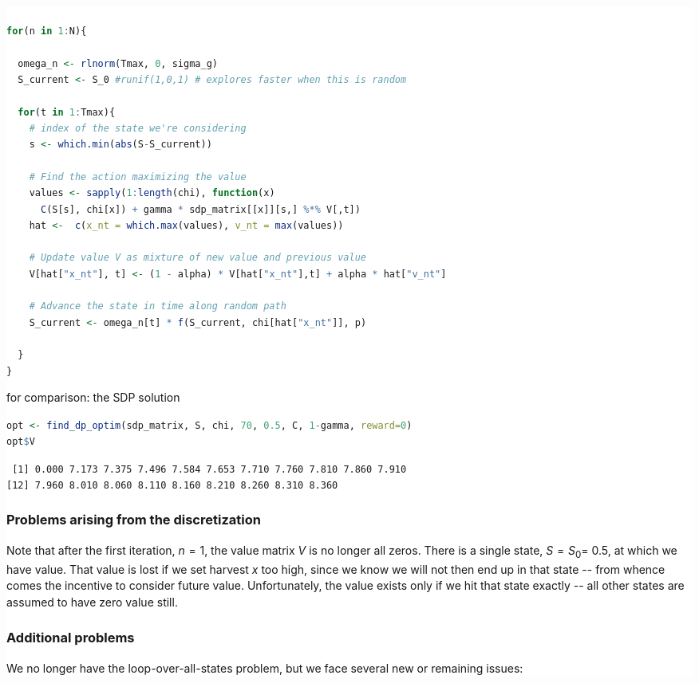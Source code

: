 ```r

for(n in 1:N){
  
  omega_n <- rlnorm(Tmax, 0, sigma_g)
  S_current <- S_0 #runif(1,0,1) # explores faster when this is random

  for(t in 1:Tmax){
    # index of the state we're considering
    s <- which.min(abs(S-S_current)) 
    
    # Find the action maximizing the value
    values <- sapply(1:length(chi), function(x)
      C(S[s], chi[x]) + gamma * sdp_matrix[[x]][s,] %*% V[,t])
    hat <-  c(x_nt = which.max(values), v_nt = max(values))

    # Update value V as mixture of new value and previous value
    V[hat["x_nt"], t] <- (1 - alpha) * V[hat["x_nt"],t] + alpha * hat["v_nt"] 
    
    # Advance the state in time along random path  
    S_current <- omega_n[t] * f(S_current, chi[hat["x_nt"]], p)

  }
}
```


for comparison: the SDP solution


```r
opt <- find_dp_optim(sdp_matrix, S, chi, 70, 0.5, C, 1-gamma, reward=0)
opt$V
```

```
 [1] 0.000 7.173 7.375 7.496 7.584 7.653 7.710 7.760 7.810 7.860 7.910
[12] 7.960 8.010 8.060 8.110 8.160 8.210 8.260 8.310 8.360
```



### Problems arising from the discretization

Note that after the first iteration, $n=1$, the value matrix $V$ is no
longer all zeros.  There is a single state, $S = S_0 =$ 0.5, at which we
have value.  That value is lost if we set harvest $x$ too high, since
we know we will not then end up in that state -- from whence comes the
incentive to consider future value.  Unfortunately, the value exists
only if we hit that state exactly -- all other states are assumed to
have zero value still.

### Additional problems

We no longer have the loop-over-all-states problem, but we face several
new or remaining issues:

